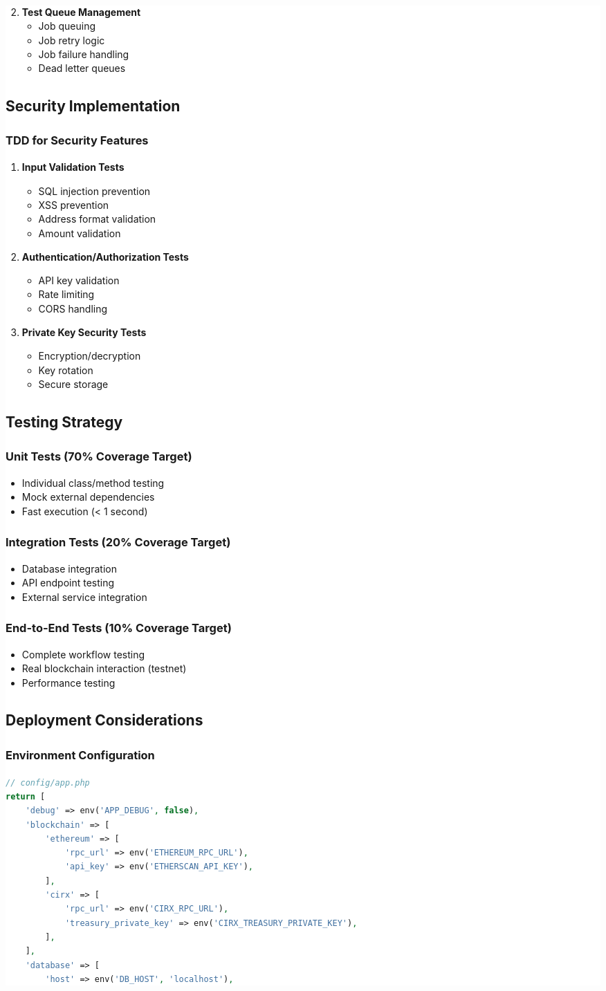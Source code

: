 2. **Test Queue Management**
   - Job queuing
   - Job retry logic
   - Job failure handling
   - Dead letter queues

## Security Implementation

### TDD for Security Features
1. **Input Validation Tests**
   - SQL injection prevention
   - XSS prevention
   - Address format validation
   - Amount validation

2. **Authentication/Authorization Tests**
   - API key validation
   - Rate limiting
   - CORS handling

3. **Private Key Security Tests**
   - Encryption/decryption
   - Key rotation
   - Secure storage

## Testing Strategy

### Unit Tests (70% Coverage Target)
- Individual class/method testing
- Mock external dependencies
- Fast execution (< 1 second)

### Integration Tests (20% Coverage Target)
- Database integration
- API endpoint testing
- External service integration

### End-to-End Tests (10% Coverage Target)
- Complete workflow testing
- Real blockchain interaction (testnet)
- Performance testing

## Deployment Considerations

### Environment Configuration
```php
// config/app.php
return [
    'debug' => env('APP_DEBUG', false),
    'blockchain' => [
        'ethereum' => [
            'rpc_url' => env('ETHEREUM_RPC_URL'),
            'api_key' => env('ETHERSCAN_API_KEY'),
        ],
        'cirx' => [
            'rpc_url' => env('CIRX_RPC_URL'),
            'treasury_private_key' => env('CIRX_TREASURY_PRIVATE_KEY'),
        ],
    ],
    'database' => [
        'host' => env('DB_HOST', 'localhost'),
```